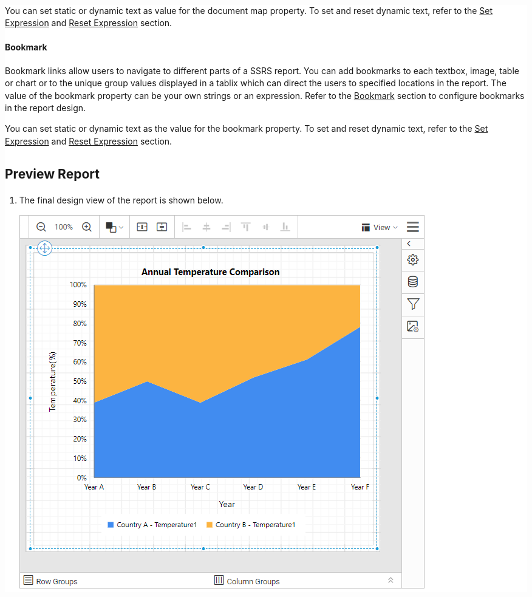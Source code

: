 You can set static or dynamic text as value for the document map property. To set and reset dynamic text, refer to the [Set Expression](./../../../compose-report/properties-panel/#set-expression) and [Reset Expression](./../../../compose-report/properties-panel/#reset-expression) section.

#### Bookmark

Bookmark links allow users to navigate to different parts of a SSRS report. You can add bookmarks to each textbox, image, table or chart or to the unique group values displayed in a tablix which can direct the users to specified locations in the report. The value of the bookmark property can be your own strings or an expression. Refer to the [Bookmark](./../../../compose-report/bookmark/) section to configure bookmarks in the report design.

You can set static or dynamic text as the value for the bookmark property. To set and reset dynamic text, refer to the [Set Expression](./../../../compose-report/properties-panel/#set-expression) and [Reset Expression](./../../../compose-report/properties-panel/#reset-expression) section.

## Preview Report

1. The final design view of the report is shown below.

   ![Preview icon in design view](/static/assets/on-premise/images/report-designer/report-items/chart/stacked-area-100-chart/preview-icon.png '#width=455px')
